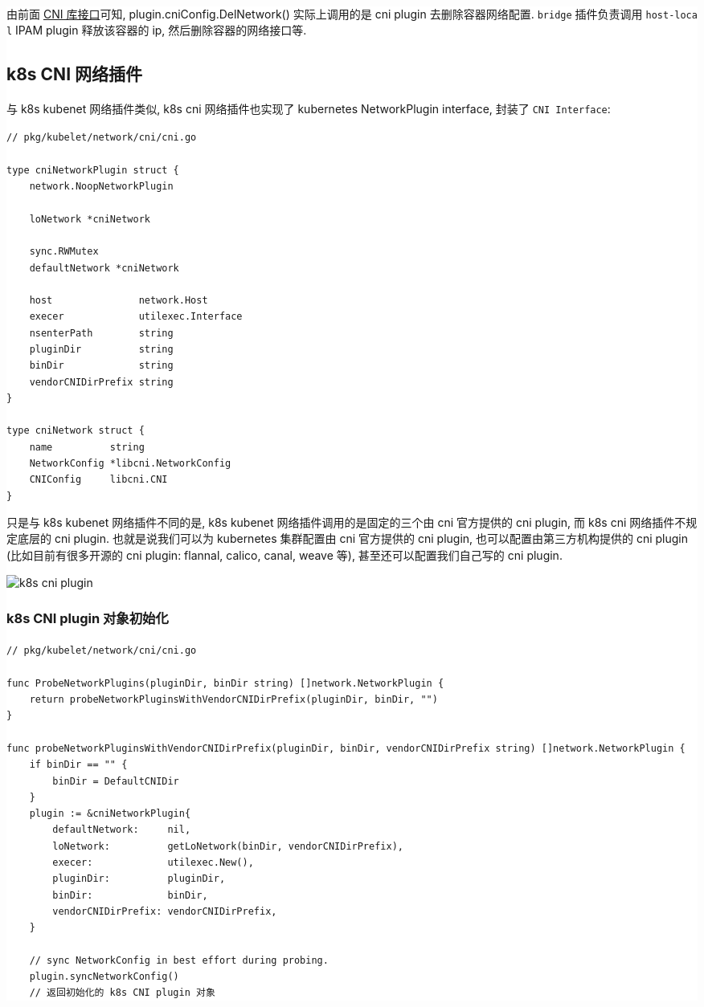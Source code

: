 由前面 [CNI 库接口](#CNI_INTERFACE)可知, plugin.cniConfig.DelNetwork() 实际上调用的是 cni plugin 去删除容器网络配置. `bridge` 插件负责调用 `host-local` IPAM plugin 释放该容器的 ip, 然后删除容器的网络接口等.

## k8s CNI 网络插件

与 k8s kubenet 网络插件类似, k8s cni 网络插件也实现了 kubernetes NetworkPlugin interface, 封装了 `CNI Interface`:

```
// pkg/kubelet/network/cni/cni.go

type cniNetworkPlugin struct {
    network.NoopNetworkPlugin

    loNetwork *cniNetwork

    sync.RWMutex
    defaultNetwork *cniNetwork

    host               network.Host
    execer             utilexec.Interface
    nsenterPath        string
    pluginDir          string
    binDir             string
    vendorCNIDirPrefix string
}

type cniNetwork struct {
    name          string
    NetworkConfig *libcni.NetworkConfig
    CNIConfig     libcni.CNI
}
```

只是与 k8s kubenet 网络插件不同的是, k8s kubenet 网络插件调用的是固定的三个由 cni 官方提供的 cni plugin, 而 k8s cni 网络插件不规定底层的 cni plugin. 也就是说我们可以为 kubernetes 集群配置由 cni 官方提供的 cni plugin, 也可以配置由第三方机构提供的 cni plugin (比如目前有很多开源的 cni plugin: flannal, calico, canal, weave 等), 甚至还可以配置我们自己写的 cni plugin.

![k8s cni plugin](pics/k8s_cni_plugin.jpg)

### k8s CNI plugin 对象初始化

```
// pkg/kubelet/network/cni/cni.go

func ProbeNetworkPlugins(pluginDir, binDir string) []network.NetworkPlugin {
    return probeNetworkPluginsWithVendorCNIDirPrefix(pluginDir, binDir, "")
}

func probeNetworkPluginsWithVendorCNIDirPrefix(pluginDir, binDir, vendorCNIDirPrefix string) []network.NetworkPlugin {
    if binDir == "" {
        binDir = DefaultCNIDir
    }
    plugin := &cniNetworkPlugin{
        defaultNetwork:     nil,
        loNetwork:          getLoNetwork(binDir, vendorCNIDirPrefix),
        execer:             utilexec.New(),
        pluginDir:          pluginDir,
        binDir:             binDir,
        vendorCNIDirPrefix: vendorCNIDirPrefix,
    }

    // sync NetworkConfig in best effort during probing.
    plugin.syncNetworkConfig()
    // 返回初始化的 k8s CNI plugin 对象
```